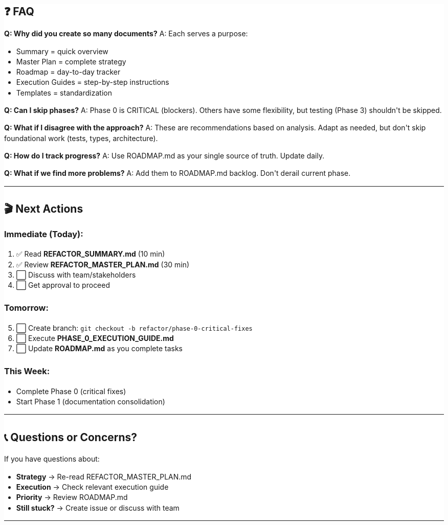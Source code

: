 
## ❓ FAQ

**Q: Why did you create so many documents?**
A: Each serves a purpose:
- Summary = quick overview
- Master Plan = complete strategy
- Roadmap = day-to-day tracker
- Execution Guides = step-by-step instructions
- Templates = standardization

**Q: Can I skip phases?**
A: Phase 0 is CRITICAL (blockers). Others have some flexibility, but testing (Phase 3) shouldn't be skipped.

**Q: What if I disagree with the approach?**
A: These are recommendations based on analysis. Adapt as needed, but don't skip foundational work (tests, types, architecture).

**Q: How do I track progress?**
A: Use ROADMAP.md as your single source of truth. Update daily.

**Q: What if we find more problems?**
A: Add them to ROADMAP.md backlog. Don't derail current phase.

---

## 🎬 Next Actions

### Immediate (Today):
1. ✅ Read **REFACTOR_SUMMARY.md** (10 min)
2. ✅ Review **REFACTOR_MASTER_PLAN.md** (30 min)
3. ⬜ Discuss with team/stakeholders
4. ⬜ Get approval to proceed

### Tomorrow:
5. ⬜ Create branch: `git checkout -b refactor/phase-0-critical-fixes`
6. ⬜ Execute **PHASE_0_EXECUTION_GUIDE.md**
7. ⬜ Update **ROADMAP.md** as you complete tasks

### This Week:
- Complete Phase 0 (critical fixes)
- Start Phase 1 (documentation consolidation)

---

## 📞 Questions or Concerns?

If you have questions about:
- **Strategy** → Re-read REFACTOR_MASTER_PLAN.md
- **Execution** → Check relevant execution guide
- **Priority** → Review ROADMAP.md
- **Still stuck?** → Create issue or discuss with team

---
